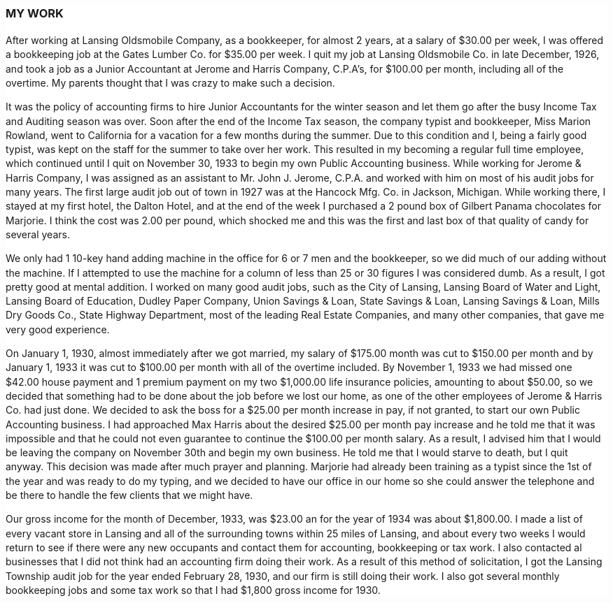 ### MY WORK

After working at Lansing Oldsmobile Company, as a bookkeeper, for almost 2 years, at a salary of $30.00 per week, I was offered a bookkeeping job at the Gates Lumber Co. for $35.00 per week.  I quit my job at Lansing Oldsmobile Co. in late December, 1926, and took a job as a Junior Accountant at Jerome and Harris Company, C.P.A’s, for $100.00 per month, including all of the overtime.  My parents thought that I was crazy to make such a decision.

It was the policy of accounting firms to hire Junior Accountants for the winter season and let them go after the busy Income Tax and Auditing season was over.  Soon after the end of the Income Tax season, the company typist and bookkeeper, Miss Marion Rowland, went to California for a vacation for a few months during the summer.  Due to this condition and I, being a fairly good typist, was kept on the staff for the summer to take over her work.  This resulted in my becoming a regular full time employee, which continued until I quit on November 30, 1933 to begin my own Public Accounting business.  While working for Jerome & Harris Company, I was assigned as an assistant to Mr. John J. Jerome, C.P.A. and worked with him on most of his audit jobs for many years.  The first large audit job out of town in 1927 was at the Hancock Mfg. Co. in Jackson, Michigan.   While working there, I stayed at my first hotel, the Dalton Hotel, and at the end of the week I purchased a 2 pound box of Gilbert Panama chocolates for Marjorie.  I think the cost was 2.00 per pound, which shocked me and this was the first and last box of that quality of candy for several years.

We only had 1 10-key hand adding machine in the office for 6 or 7 men and the bookkeeper, so we did much of our adding without the machine.  If I attempted to use the machine for a column of less than 25 or 30 figures I was considered dumb.  As a result, I got pretty good at mental addition.  I worked on many good audit jobs, such as the City of Lansing, Lansing Board of Water and Light, Lansing Board of Education, Dudley Paper Company, Union Savings & Loan, State Savings & Loan, Lansing Savings & Loan, Mills Dry Goods Co., State Highway Department, most of the leading Real Estate Companies, and many other companies, that gave me very good experience.

On January 1, 1930, almost immediately after we got married, my salary of $175.00 month was cut to $150.00 per month and by January 1, 1933 it was cut to $100.00 per month with all of the overtime included.  By November 1, 1933 we had missed one $42.00 house payment and 1 premium payment on my two $1,000.00 life insurance policies, amounting to about $50.00, so we decided that something had to be done about the job before we lost our home, as one of the other employees of Jerome & Harris Co. had just done.  We decided to ask the boss for a $25.00 per month increase in pay, if not granted, to start our own Public Accounting business.  I had approached Max Harris about the desired $25.00 per month pay increase and he told me that it was impossible and that he could not even guarantee to continue the $100.00 per month salary.  As a result, I advised him that I would be leaving the company on November 30th and begin my own business.  He told me that I would starve to death, but I quit anyway.  This decision was made after much prayer and planning.  Marjorie had already been training as a typist since the 1st of the year and was ready to do my typing, and we decided to have our office in our home so she could answer the telephone and be there to handle the few clients that we might have.

Our gross income for the month of December, 1933, was $23.00 an for the year of 1934 was about $1,800.00.  I made a list of every vacant store in Lansing and all of the surrounding towns within 25 miles of Lansing, and about every two weeks I would return to see if there were any new occupants and contact them for accounting, bookkeeping or tax work.  I also contacted al businesses that I did not think had an accounting firm doing their work.  As a result of this method of solicitation, I got the Lansing Township audit job for the year ended February 28, 1930, and our firm is still doing their work.  I also got several monthly bookkeeping jobs and some tax work so that I had $1,800 gross income for 1930.
